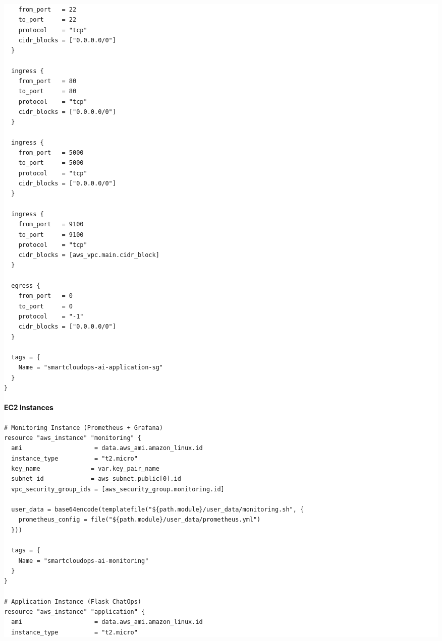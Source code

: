 ```hcl
    from_port   = 22
    to_port     = 22
    protocol    = "tcp"
    cidr_blocks = ["0.0.0.0/0"]
  }
  
  ingress {
    from_port   = 80
    to_port     = 80
    protocol    = "tcp"
    cidr_blocks = ["0.0.0.0/0"]
  }
  
  ingress {
    from_port   = 5000
    to_port     = 5000
    protocol    = "tcp"
    cidr_blocks = ["0.0.0.0/0"]
  }
  
  ingress {
    from_port   = 9100
    to_port     = 9100
    protocol    = "tcp"
    cidr_blocks = [aws_vpc.main.cidr_block]
  }
  
  egress {
    from_port   = 0
    to_port     = 0
    protocol    = "-1"
    cidr_blocks = ["0.0.0.0/0"]
  }
  
  tags = {
    Name = "smartcloudops-ai-application-sg"
  }
}
```

#### **EC2 Instances**
```hcl
# Monitoring Instance (Prometheus + Grafana)
resource "aws_instance" "monitoring" {
  ami                    = data.aws_ami.amazon_linux.id
  instance_type          = "t2.micro"
  key_name              = var.key_pair_name
  subnet_id             = aws_subnet.public[0].id
  vpc_security_group_ids = [aws_security_group.monitoring.id]
  
  user_data = base64encode(templatefile("${path.module}/user_data/monitoring.sh", {
    prometheus_config = file("${path.module}/user_data/prometheus.yml")
  }))
  
  tags = {
    Name = "smartcloudops-ai-monitoring"
  }
}

# Application Instance (Flask ChatOps)
resource "aws_instance" "application" {
  ami                    = data.aws_ami.amazon_linux.id
  instance_type          = "t2.micro"
```